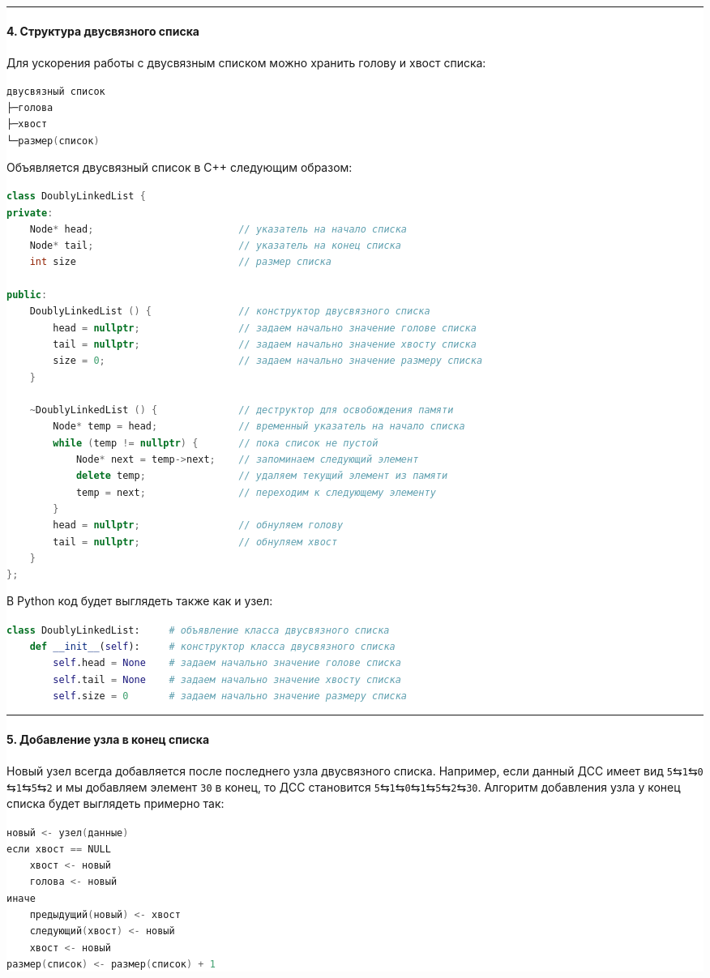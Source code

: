 ___

#### 4. Структура двусвязного списка

Для ускорения работы с двусвязным списком можно хранить голову и хвост списка:
```cpp
двусвязный список 
├─голова 
├─хвост 
└─размер(список)
```

Объявляется двусвязный список в С++ следующим образом:
```cpp
class DoublyLinkedList {
private:
    Node* head;                         // указатель на начало списка
    Node* tail;                         // указатель на конец списка
	int size                            // размер списка

public:
    DoublyLinkedList () {               // конструктор двусвязного списка
        head = nullptr;                 // задаем начально значение голове списка
        tail = nullptr;                 // задаем начально значение хвосту списка
		size = 0;                       // задаем начально значение размеру списка
    }

    ~DoublyLinkedList () {              // деструктор для освобождения памяти
        Node* temp = head;              // временный указатель на начало списка
        while (temp != nullptr) {       // пока список не пустой
            Node* next = temp->next;    // запоминаем следующий элемент
            delete temp;                // удаляем текущий элемент из памяти
            temp = next;                // переходим к следующему элементу
        }
        head = nullptr;                 // обнуляем голову 
        tail = nullptr;                 // обнуляем хвост
    }
};
```

В Python код будет выглядеть также как и узел:
```python
class DoublyLinkedList:     # объявление класса двусвязного списка
	def __init__(self):     # конструктор класса двусвязного списка
		self.head = None    # задаем начально значение голове списка 
		self.tail = None    # задаем начально значение хвосту списка
	    self.size = 0       # задаем начально значение размеру списка
```

___

#### 5. Добавление узла в конец списка

Новый узел всегда добавляется после последнего узла двусвязного списка. Например, если данный ДСС имеет вид `5`⇆`1`⇆`0`⇆`1`⇆`5`⇆`2` и мы добавляем элемент `30` в конец, то ДСС становится `5`⇆`1`⇆`0`⇆`1`⇆`5`⇆`2`⇆`30`. Алгоритм добавления узла у конец списка будет выглядеть примерно так:
```cpp
новый <- узел(данные)
если хвост == NULL
	хвост <- новый
	голова <- новый
иначе
	предыдущий(новый) <- хвост
	следующий(хвост) <- новый
	хвост <- новый
размер(список) <- размер(список) + 1
```
